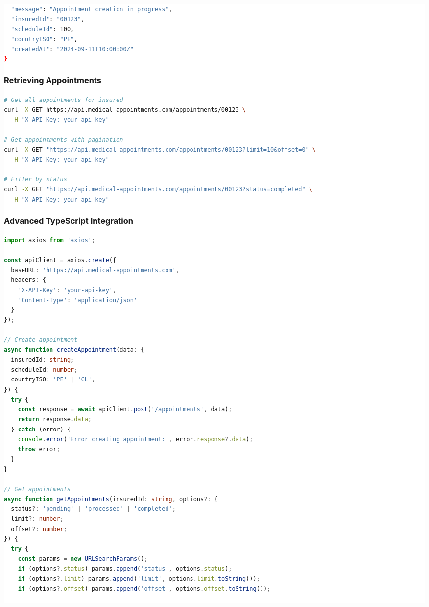 ```bash
  "message": "Appointment creation in progress",
  "insuredId": "00123",
  "scheduleId": 100,
  "countryISO": "PE",
  "createdAt": "2024-09-11T10:00:00Z"
}
```

### Retrieving Appointments

```bash
# Get all appointments for insured
curl -X GET https://api.medical-appointments.com/appointments/00123 \
  -H "X-API-Key: your-api-key"

# Get appointments with pagination
curl -X GET "https://api.medical-appointments.com/appointments/00123?limit=10&offset=0" \
  -H "X-API-Key: your-api-key"

# Filter by status
curl -X GET "https://api.medical-appointments.com/appointments/00123?status=completed" \
  -H "X-API-Key: your-api-key"
```

### Advanced TypeScript Integration

```typescript
import axios from 'axios';

const apiClient = axios.create({
  baseURL: 'https://api.medical-appointments.com',
  headers: {
    'X-API-Key': 'your-api-key',
    'Content-Type': 'application/json'
  }
});

// Create appointment
async function createAppointment(data: {
  insuredId: string;
  scheduleId: number;
  countryISO: 'PE' | 'CL';
}) {
  try {
    const response = await apiClient.post('/appointments', data);
    return response.data;
  } catch (error) {
    console.error('Error creating appointment:', error.response?.data);
    throw error;
  }
}

// Get appointments
async function getAppointments(insuredId: string, options?: {
  status?: 'pending' | 'processed' | 'completed';
  limit?: number;
  offset?: number;
}) {
  try {
    const params = new URLSearchParams();
    if (options?.status) params.append('status', options.status);
    if (options?.limit) params.append('limit', options.limit.toString());
    if (options?.offset) params.append('offset', options.offset.toString());
    
```